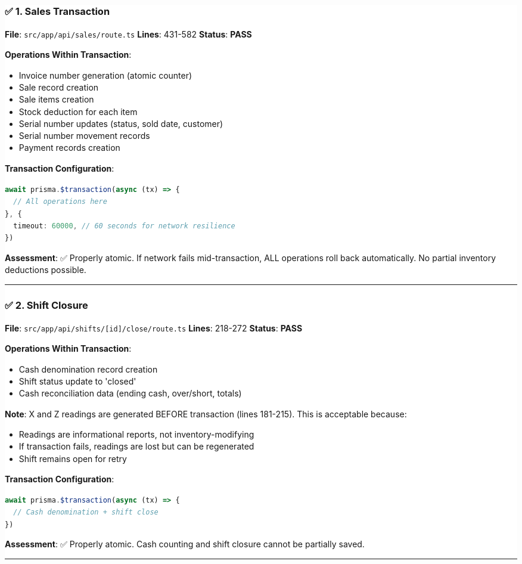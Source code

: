 ### ✅ 1. Sales Transaction
**File**: `src/app/api/sales/route.ts`
**Lines**: 431-582
**Status**: **PASS**

**Operations Within Transaction**:
- Invoice number generation (atomic counter)
- Sale record creation
- Sale items creation
- Stock deduction for each item
- Serial number updates (status, sold date, customer)
- Serial number movement records
- Payment records creation

**Transaction Configuration**:
```typescript
await prisma.$transaction(async (tx) => {
  // All operations here
}, {
  timeout: 60000, // 60 seconds for network resilience
})
```

**Assessment**: ✅ Properly atomic. If network fails mid-transaction, ALL operations roll back automatically. No partial inventory deductions possible.

---

### ✅ 2. Shift Closure
**File**: `src/app/api/shifts/[id]/close/route.ts`
**Lines**: 218-272
**Status**: **PASS**

**Operations Within Transaction**:
- Cash denomination record creation
- Shift status update to 'closed'
- Cash reconciliation data (ending cash, over/short, totals)

**Note**: X and Z readings are generated BEFORE transaction (lines 181-215). This is acceptable because:
- Readings are informational reports, not inventory-modifying
- If transaction fails, readings are lost but can be regenerated
- Shift remains open for retry

**Transaction Configuration**:
```typescript
await prisma.$transaction(async (tx) => {
  // Cash denomination + shift close
})
```

**Assessment**: ✅ Properly atomic. Cash counting and shift closure cannot be partially saved.

---
